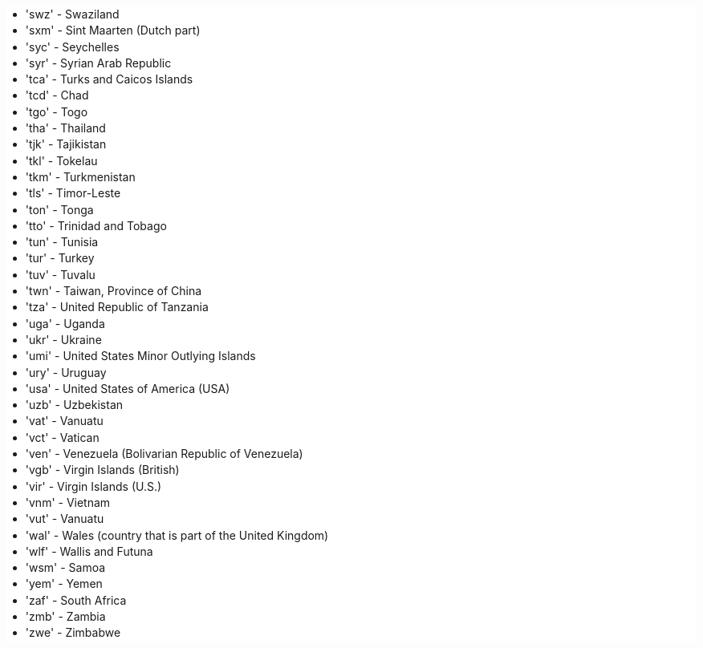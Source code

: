 * 'swz' - Swaziland
* 'sxm' - Sint Maarten (Dutch part)
* 'syc' - Seychelles
* 'syr' - Syrian Arab Republic
* 'tca' - Turks and Caicos Islands
* 'tcd' - Chad
* 'tgo' - Togo
* 'tha' - Thailand
* 'tjk' - Tajikistan
* 'tkl' - Tokelau
* 'tkm' - Turkmenistan
* 'tls' - Timor-Leste
* 'ton' - Tonga
* 'tto' - Trinidad and Tobago
* 'tun' - Tunisia
* 'tur' - Turkey
* 'tuv' - Tuvalu
* 'twn' - Taiwan, Province of China
* 'tza' - United Republic of Tanzania
* 'uga' - Uganda
* 'ukr' - Ukraine
* 'umi' - United States Minor Outlying Islands
* 'ury' - Uruguay
* 'usa' - United States of America (USA)
* 'uzb' - Uzbekistan
* 'vat' - Vanuatu
* 'vct' - Vatican
* 'ven' - Venezuela (Bolivarian Republic of Venezuela)
* 'vgb' - Virgin Islands (British)
* 'vir' - Virgin Islands (U.S.)
* 'vnm' - Vietnam
* 'vut' - Vanuatu
* 'wal' - Wales (country that is part of the United Kingdom)
* 'wlf' - Wallis and Futuna
* 'wsm' - Samoa
* 'yem' - Yemen
* 'zaf' - South Africa
* 'zmb' - Zambia
* 'zwe' - Zimbabwe
